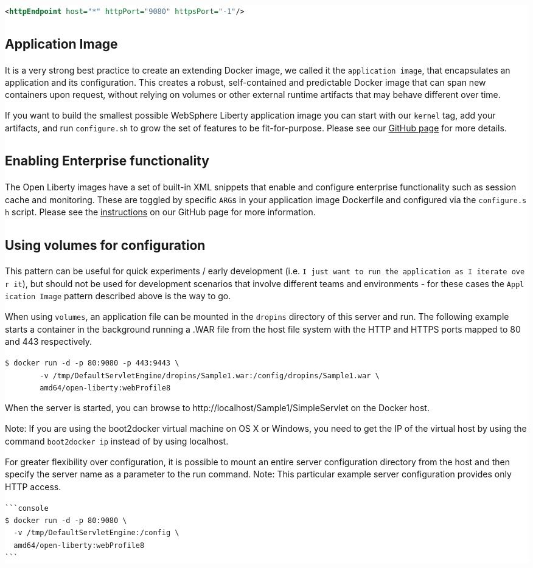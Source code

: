 ```xml
<httpEndpoint host="*" httpPort="9080" httpsPort="-1"/>
```

## Application Image

It is a very strong best practice to create an extending Docker image, we called it the `application image`, that encapsulates an application and its configuration. This creates a robust, self-contained and predictable Docker image that can span new containers upon request, without relying on volumes or other external runtime artifacts that may behave different over time.

If you want to build the smallest possible WebSphere Liberty application image you can start with our `kernel` tag, add your artifacts, and run `configure.sh` to grow the set of features to be fit-for-purpose. Please see our [GitHub page](https://github.com/OpenLiberty/ci.docker#building-an-application-image) for more details.

## Enabling Enterprise functionality

The Open Liberty images have a set of built-in XML snippets that enable and configure enterprise functionality such as session cache and monitoring. These are toggled by specific `ARG`s in your application image Dockerfile and configured via the `configure.sh` script. Please see the [instructions](https://github.com/openliberty/ci.docker#enterprise-functionality) on our GitHub page for more information.

## Using volumes for configuration

This pattern can be useful for quick experiments / early development (i.e. `I just want to run the application as I iterate over it`), but should not be used for development scenarios that involve different teams and environments - for these cases the `Application Image` pattern described above is the way to go.

When using `volumes`, an application file can be mounted in the `dropins` directory of this server and run. The following example starts a container in the background running a .WAR file from the host file system with the HTTP and HTTPS ports mapped to 80 and 443 respectively.

```console
$ docker run -d -p 80:9080 -p 443:9443 \
	    -v /tmp/DefaultServletEngine/dropins/Sample1.war:/config/dropins/Sample1.war \
	    amd64/open-liberty:webProfile8
```

When the server is started, you can browse to http://localhost/Sample1/SimpleServlet on the Docker host.

Note: If you are using the boot2docker virtual machine on OS X or Windows, you need to get the IP of the virtual host by using the command `boot2docker ip` instead of by using localhost.

For greater flexibility over configuration, it is possible to mount an entire server configuration directory from the host and then specify the server name as a parameter to the run command. Note: This particular example server configuration provides only HTTP access.

	```console
	$ docker run -d -p 80:9080 \
	  -v /tmp/DefaultServletEngine:/config \
	  amd64/open-liberty:webProfile8
	```

